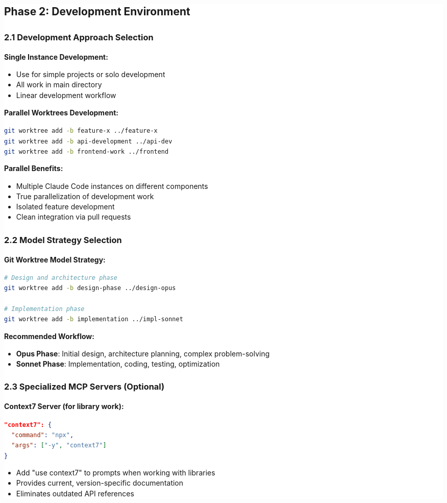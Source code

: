 
## Phase 2: Development Environment

### 2.1 Development Approach Selection

**Single Instance Development:**

- Use for simple projects or solo development
- All work in main directory
- Linear development workflow

**Parallel Worktrees Development:**

```bash
git worktree add -b feature-x ../feature-x
git worktree add -b api-development ../api-dev
git worktree add -b frontend-work ../frontend
```

**Parallel Benefits:**

- Multiple Claude Code instances on different components
- True parallelization of development work
- Isolated feature development
- Clean integration via pull requests

### 2.2 Model Strategy Selection

**Git Worktree Model Strategy:**

```bash
# Design and architecture phase
git worktree add -b design-phase ../design-opus

# Implementation phase
git worktree add -b implementation ../impl-sonnet
```

**Recommended Workflow:**

- **Opus Phase**: Initial design, architecture planning, complex problem-solving
- **Sonnet Phase**: Implementation, coding, testing, optimization

### 2.3 Specialized MCP Servers (Optional)

**Context7 Server (for library work):**

```json
"context7": {
  "command": "npx",
  "args": ["-y", "context7"]
}
```

- Add "use context7" to prompts when working with libraries
- Provides current, version-specific documentation
- Eliminates outdated API references
